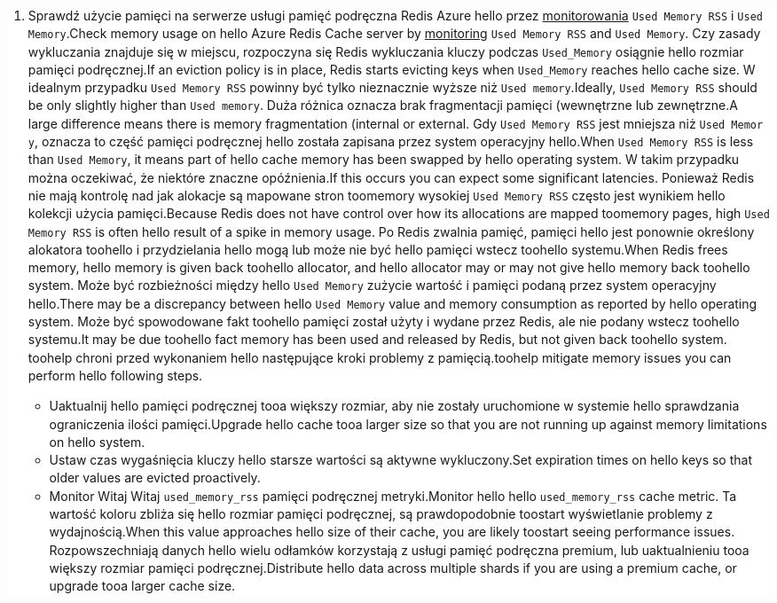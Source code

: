 1. <span data-ttu-id="10fe6-311">Sprawdź użycie pamięci na serwerze usługi pamięć podręczna Redis Azure hello przez [monitorowania](cache-how-to-monitor.md#available-metrics-and-reporting-intervals) `Used Memory RSS` i `Used Memory`.</span><span class="sxs-lookup"><span data-stu-id="10fe6-311">Check memory usage on hello Azure Redis Cache server by [monitoring](cache-how-to-monitor.md#available-metrics-and-reporting-intervals) `Used Memory RSS` and `Used Memory`.</span></span> <span data-ttu-id="10fe6-312">Czy zasady wykluczania znajduje się w miejscu, rozpoczyna się Redis wykluczania kluczy podczas `Used_Memory` osiągnie hello rozmiar pamięci podręcznej.</span><span class="sxs-lookup"><span data-stu-id="10fe6-312">If an eviction policy is in place, Redis starts evicting keys when `Used_Memory` reaches hello cache size.</span></span> <span data-ttu-id="10fe6-313">W idealnym przypadku `Used Memory RSS` powinny być tylko nieznacznie wyższe niż `Used memory`.</span><span class="sxs-lookup"><span data-stu-id="10fe6-313">Ideally, `Used Memory RSS` should be only slightly higher than `Used memory`.</span></span> <span data-ttu-id="10fe6-314">Duża różnica oznacza brak fragmentacji pamięci (wewnętrzne lub zewnętrzne.</span><span class="sxs-lookup"><span data-stu-id="10fe6-314">A large difference means there is memory fragmentation (internal or external.</span></span> <span data-ttu-id="10fe6-315">Gdy `Used Memory RSS` jest mniejsza niż `Used Memory`, oznacza to część pamięci podręcznej hello została zapisana przez system operacyjny hello.</span><span class="sxs-lookup"><span data-stu-id="10fe6-315">When `Used Memory RSS` is less than `Used Memory`, it means part of hello cache memory has been swapped  by hello operating system.</span></span> <span data-ttu-id="10fe6-316">W takim przypadku można oczekiwać, że niektóre znaczne opóźnienia.</span><span class="sxs-lookup"><span data-stu-id="10fe6-316">If this occurs you can expect some significant latencies.</span></span> <span data-ttu-id="10fe6-317">Ponieważ Redis nie mają kontrolę nad jak alokacje są mapowane stron toomemory wysokiej `Used Memory RSS` często jest wynikiem hello kolekcji użycia pamięci.</span><span class="sxs-lookup"><span data-stu-id="10fe6-317">Because Redis does not have control over how its allocations are mapped toomemory pages, high `Used Memory RSS` is often hello result of a spike in memory usage.</span></span> <span data-ttu-id="10fe6-318">Po Redis zwalnia pamięć, pamięci hello jest ponownie określony alokatora toohello i przydzielania hello mogą lub może nie być hello pamięci wstecz toohello systemu.</span><span class="sxs-lookup"><span data-stu-id="10fe6-318">When Redis frees memory, hello memory is given back toohello allocator, and hello allocator may or may not give hello memory back toohello system.</span></span> <span data-ttu-id="10fe6-319">Może być rozbieżności między hello `Used Memory` zużycie wartość i pamięci podaną przez system operacyjny hello.</span><span class="sxs-lookup"><span data-stu-id="10fe6-319">There may be a discrepancy between hello `Used Memory` value and memory consumption as reported by hello operating system.</span></span> <span data-ttu-id="10fe6-320">Może być spowodowane fakt toohello pamięci został użyty i wydane przez Redis, ale nie podany wstecz toohello systemu.</span><span class="sxs-lookup"><span data-stu-id="10fe6-320">It may be due toohello fact memory has been used and released by Redis, but not given back toohello system.</span></span> <span data-ttu-id="10fe6-321">toohelp chroni przed wykonaniem hello następujące kroki problemy z pamięcią.</span><span class="sxs-lookup"><span data-stu-id="10fe6-321">toohelp mitigate memory issues you can perform hello following steps.</span></span>
   
   * <span data-ttu-id="10fe6-322">Uaktualnij hello pamięci podręcznej tooa większy rozmiar, aby nie zostały uruchomione w systemie hello sprawdzania ograniczenia ilości pamięci.</span><span class="sxs-lookup"><span data-stu-id="10fe6-322">Upgrade hello cache tooa larger size so that you are not running up against memory limitations on hello system.</span></span>
   * <span data-ttu-id="10fe6-323">Ustaw czas wygaśnięcia kluczy hello starsze wartości są aktywne wykluczony.</span><span class="sxs-lookup"><span data-stu-id="10fe6-323">Set expiration times on hello keys so that older values are evicted proactively.</span></span>
   * <span data-ttu-id="10fe6-324">Monitor Witaj Witaj `used_memory_rss` pamięci podręcznej metryki.</span><span class="sxs-lookup"><span data-stu-id="10fe6-324">Monitor hello hello `used_memory_rss` cache metric.</span></span> <span data-ttu-id="10fe6-325">Ta wartość koloru zbliża się hello rozmiar pamięci podręcznej, są prawdopodobnie toostart wyświetlanie problemy z wydajnością.</span><span class="sxs-lookup"><span data-stu-id="10fe6-325">When this value approaches hello size of their cache, you are likely toostart seeing performance issues.</span></span> <span data-ttu-id="10fe6-326">Rozpowszechniają danych hello wielu odłamków korzystają z usługi pamięć podręczna premium, lub uaktualnieniu tooa większy rozmiar pamięci podręcznej.</span><span class="sxs-lookup"><span data-stu-id="10fe6-326">Distribute hello data across multiple shards if you are using a premium cache, or upgrade tooa larger cache size.</span></span>
   